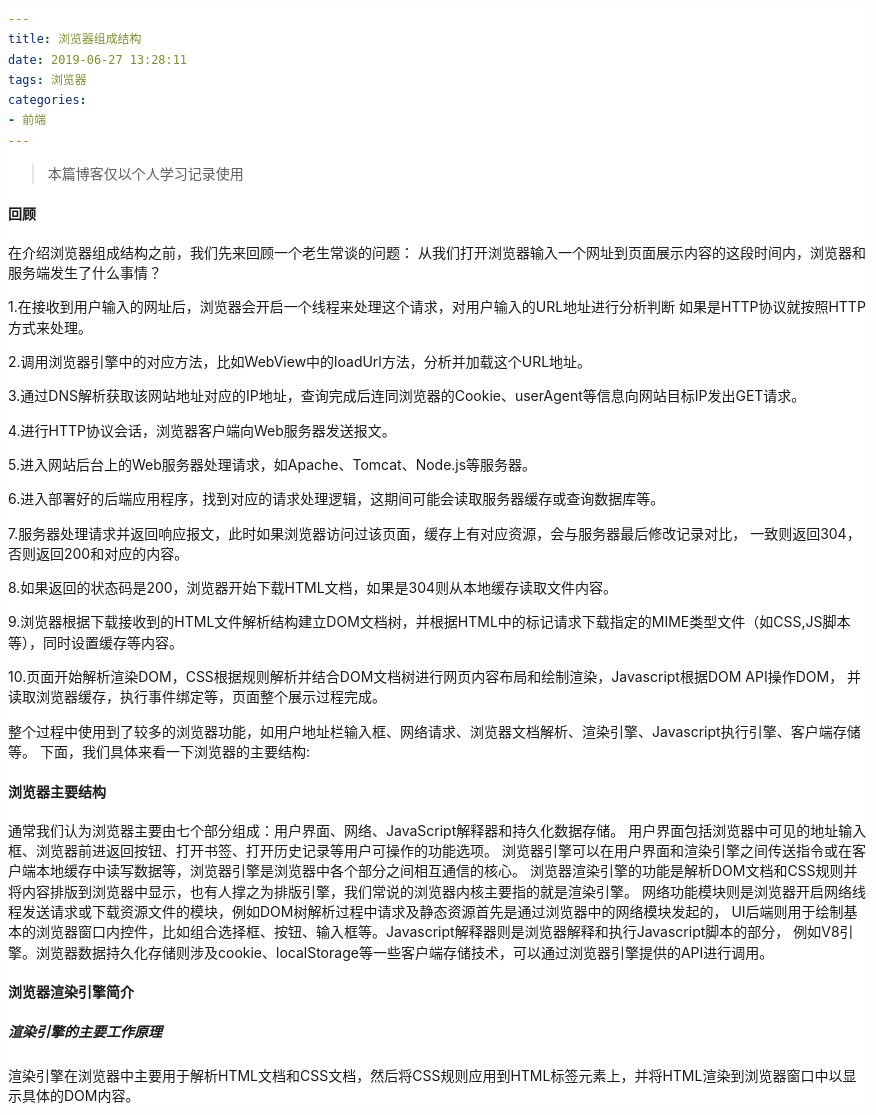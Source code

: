 ```yaml
---
title: 浏览器组成结构
date: 2019-06-27 13:28:11
tags: 浏览器
categories: 
- 前端
---
```


>本篇博客仅以个人学习记录使用

#### 回顾

在介绍浏览器组成结构之前，我们先来回顾一个老生常谈的问题：
从我们打开浏览器输入一个网址到页面展示内容的这段时间内，浏览器和服务端发生了什么事情？

1.在接收到用户输入的网址后，浏览器会开启一个线程来处理这个请求，对用户输入的URL地址进行分析判断
如果是HTTP协议就按照HTTP方式来处理。

2.调用浏览器引擎中的对应方法，比如WebView中的loadUrl方法，分析并加载这个URL地址。

3.通过DNS解析获取该网站地址对应的IP地址，查询完成后连同浏览器的Cookie、userAgent等信息向网站目标IP发出GET请求。

4.进行HTTP协议会话，浏览器客户端向Web服务器发送报文。

5.进入网站后台上的Web服务器处理请求，如Apache、Tomcat、Node.js等服务器。

6.进入部署好的后端应用程序，找到对应的请求处理逻辑，这期间可能会读取服务器缓存或查询数据库等。

7.服务器处理请求并返回响应报文，此时如果浏览器访问过该页面，缓存上有对应资源，会与服务器最后修改记录对比，
一致则返回304，否则返回200和对应的内容。

8.如果返回的状态码是200，浏览器开始下载HTML文档，如果是304则从本地缓存读取文件内容。

9.浏览器根据下载接收到的HTML文件解析结构建立DOM文档树，并根据HTML中的标记请求下载指定的MIME类型文件（如CSS,JS脚本等），同时设置缓存等内容。

10.页面开始解析渲染DOM，CSS根据规则解析并结合DOM文档树进行网页内容布局和绘制渲染，Javascript根据DOM API操作DOM，
并读取浏览器缓存，执行事件绑定等，页面整个展示过程完成。

整个过程中使用到了较多的浏览器功能，如用户地址栏输入框、网络请求、浏览器文档解析、渲染引擎、Javascript执行引擎、客户端存储等。
下面，我们具体来看一下浏览器的主要结构:

#### 浏览器主要结构

通常我们认为浏览器主要由七个部分组成：用户界面、网络、JavaScript解释器和持久化数据存储。
用户界面包括浏览器中可见的地址输入框、浏览器前进返回按钮、打开书签、打开历史记录等用户可操作的功能选项。
浏览器引擎可以在用户界面和渲染引擎之间传送指令或在客户端本地缓存中读写数据等，浏览器引擎是浏览器中各个部分之间相互通信的核心。
浏览器渲染引擎的功能是解析DOM文档和CSS规则并将内容排版到浏览器中显示，也有人撑之为排版引擎，我们常说的浏览器内核主要指的就是渲染引擎。
网络功能模块则是浏览器开启网络线程发送请求或下载资源文件的模块，例如DOM树解析过程中请求及静态资源首先是通过浏览器中的网络模块发起的，
UI后端则用于绘制基本的浏览器窗口内控件，比如组合选择框、按钮、输入框等。Javascript解释器则是浏览器解释和执行Javascript脚本的部分，
例如V8引擎。浏览器数据持久化存储则涉及cookie、localStorage等一些客户端存储技术，可以通过浏览器引擎提供的API进行调用。

#### 浏览器渲染引擎简介

##### 渲染引擎的主要工作原理

渲染引擎在浏览器中主要用于解析HTML文档和CSS文档，然后将CSS规则应用到HTML标签元素上，并将HTML渲染到浏览器窗口中以显示具体的DOM内容。
